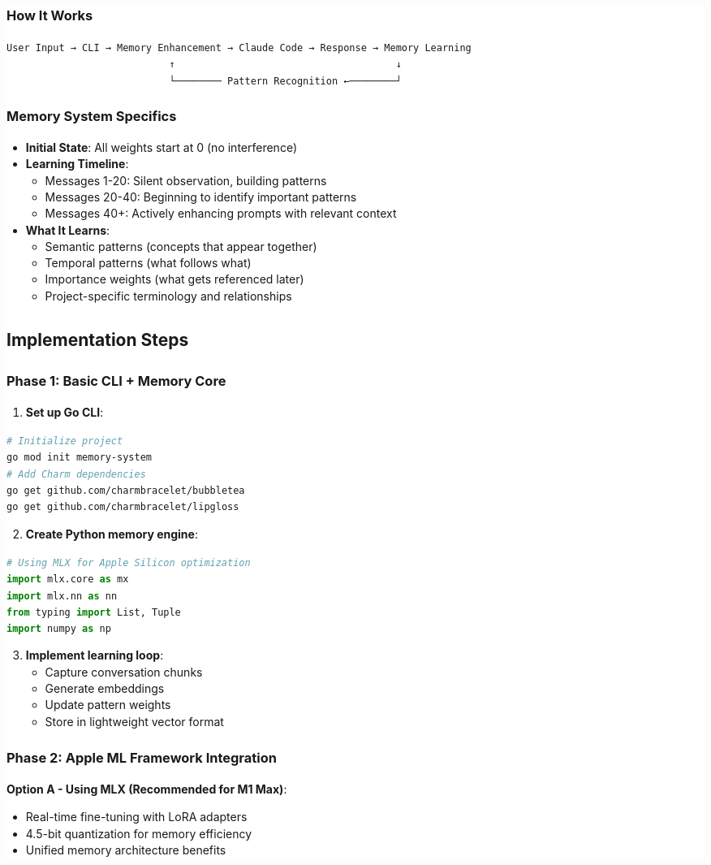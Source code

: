 ### How It Works

```
User Input → CLI → Memory Enhancement → Claude Code → Response → Memory Learning
                            ↑                                      ↓
                            └──────── Pattern Recognition ←────────┘
```

### Memory System Specifics

- **Initial State**: All weights start at 0 (no interference)
- **Learning Timeline**:
  - Messages 1-20: Silent observation, building patterns
  - Messages 20-40: Beginning to identify important patterns
  - Messages 40+: Actively enhancing prompts with relevant context
- **What It Learns**:
  - Semantic patterns (concepts that appear together)
  - Temporal patterns (what follows what)
  - Importance weights (what gets referenced later)
  - Project-specific terminology and relationships

## Implementation Steps

### Phase 1: Basic CLI + Memory Core

1. **Set up Go CLI**:
```bash
# Initialize project
go mod init memory-system
# Add Charm dependencies
go get github.com/charmbracelet/bubbletea
go get github.com/charmbracelet/lipgloss
```

2. **Create Python memory engine**:
```python
# Using MLX for Apple Silicon optimization
import mlx.core as mx
import mlx.nn as nn
from typing import List, Tuple
import numpy as np
```

3. **Implement learning loop**:
   - Capture conversation chunks
   - Generate embeddings
   - Update pattern weights
   - Store in lightweight vector format

### Phase 2: Apple ML Framework Integration

**Option A - Using MLX (Recommended for M1 Max)**:
- Real-time fine-tuning with LoRA adapters
- 4.5-bit quantization for memory efficiency
- Unified memory architecture benefits
